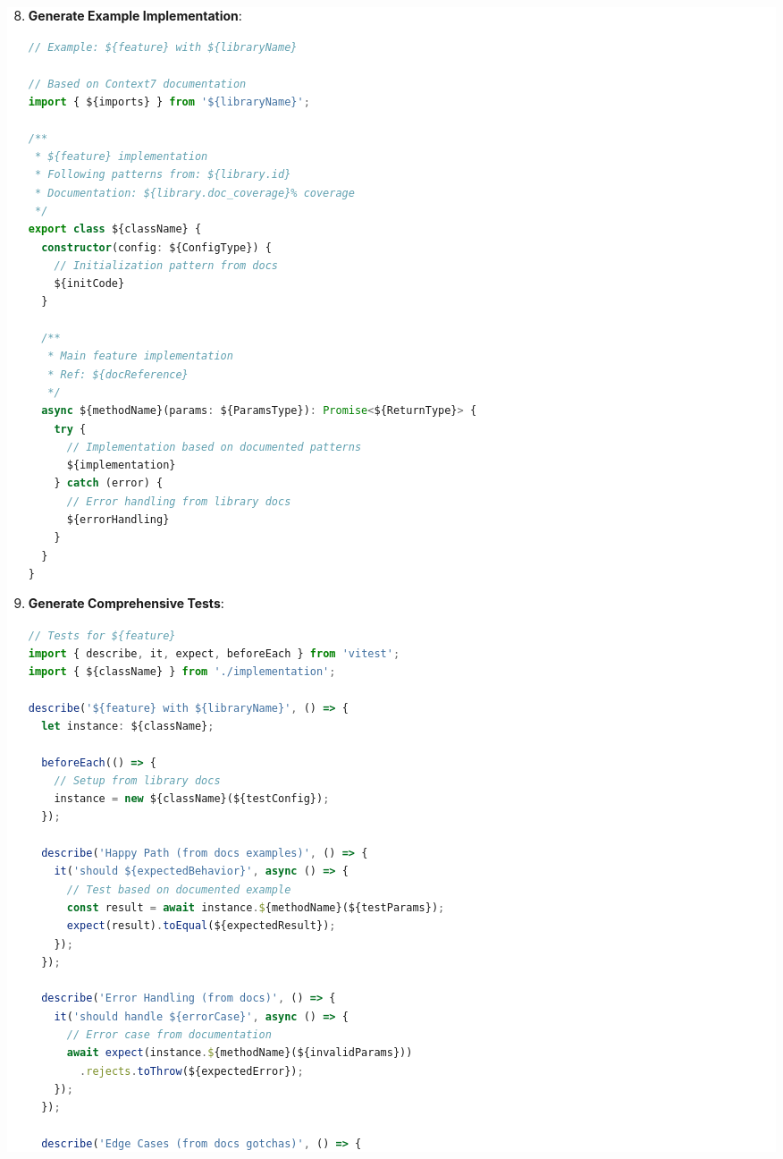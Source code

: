 8. **Generate Example Implementation**:
   ```typescript
   // Example: ${feature} with ${libraryName}
   
   // Based on Context7 documentation
   import { ${imports} } from '${libraryName}';
   
   /**
    * ${feature} implementation
    * Following patterns from: ${library.id}
    * Documentation: ${library.doc_coverage}% coverage
    */
   export class ${className} {
     constructor(config: ${ConfigType}) {
       // Initialization pattern from docs
       ${initCode}
     }
     
     /**
      * Main feature implementation
      * Ref: ${docReference}
      */
     async ${methodName}(params: ${ParamsType}): Promise<${ReturnType}> {
       try {
         // Implementation based on documented patterns
         ${implementation}
       } catch (error) {
         // Error handling from library docs
         ${errorHandling}
       }
     }
   }
   ```

9. **Generate Comprehensive Tests**:
   ```typescript
   // Tests for ${feature}
   import { describe, it, expect, beforeEach } from 'vitest';
   import { ${className} } from './implementation';
   
   describe('${feature} with ${libraryName}', () => {
     let instance: ${className};
     
     beforeEach(() => {
       // Setup from library docs
       instance = new ${className}(${testConfig});
     });
     
     describe('Happy Path (from docs examples)', () => {
       it('should ${expectedBehavior}', async () => {
         // Test based on documented example
         const result = await instance.${methodName}(${testParams});
         expect(result).toEqual(${expectedResult});
       });
     });
     
     describe('Error Handling (from docs)', () => {
       it('should handle ${errorCase}', async () => {
         // Error case from documentation
         await expect(instance.${methodName}(${invalidParams}))
           .rejects.toThrow(${expectedError});
       });
     });
     
     describe('Edge Cases (from docs gotchas)', () => {
   ```